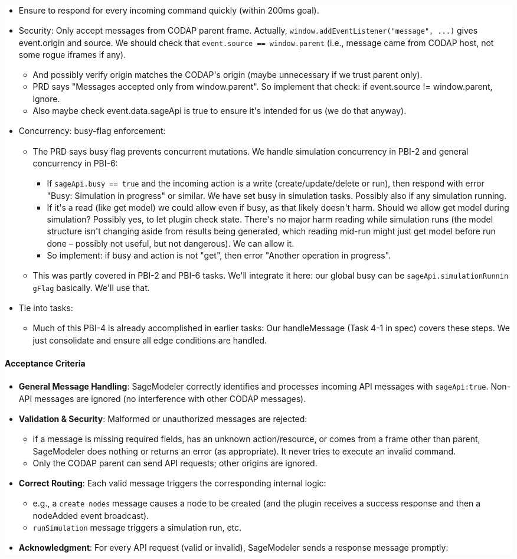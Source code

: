 
* Ensure to respond for every incoming command quickly (within 200ms goal).  
    
* Security: Only accept messages from CODAP parent frame. Actually, `window.addEventListener("message", ...)` gives event.origin and source. We should check that `event.source == window.parent` (i.e., message came from CODAP host, not some rogue iframes if any).  
    
  * And possibly verify origin matches the CODAP's origin (maybe unnecessary if we trust parent only).  
  * PRD says "Messages accepted only from window.parent". So implement that check: if event.source \!= window.parent, ignore.  
  * Also maybe check event.data.sageApi is true to ensure it's intended for us (we do that anyway).


* Concurrency: busy-flag enforcement:  
    
  * The PRD says busy flag prevents concurrent mutations. We handle simulation concurrency in PBI-2 and general concurrency in PBI-6:  
      
    * If `sageApi.busy == true` and the incoming action is a write (create/update/delete or run), then respond with error "Busy: Simulation in progress" or similar. We have set busy in simulation tasks. Possibly also if any simulation running.  
    * If it's a read (like get model) we could allow even if busy, as that likely doesn't harm. Should we allow get model during simulation? Possibly yes, to let plugin check state. There's no major harm reading while simulation runs (the model structure isn't changing aside from results being generated, which reading mid-run might just get model before run done – possibly not useful, but not dangerous). We can allow it.  
    * So implement: if busy and action is not "get", then error "Another operation in progress".

    

  * This was partly covered in PBI-2 and PBI-6 tasks. We'll integrate it here: our global busy can be `sageApi.simulationRunningFlag` basically. We'll use that.


* Tie into tasks:  
    
  * Much of this PBI-4 is already accomplished in earlier tasks: Our handleMessage (Task 4-1 in spec) covers these steps. We just consolidate and ensure all edge conditions are handled.

#### Acceptance Criteria

* **General Message Handling**: SageModeler correctly identifies and processes incoming API messages with `sageApi:true`. Non-API messages are ignored (no interference with other CODAP messages).  
    
* **Validation & Security**: Malformed or unauthorized messages are rejected:  
    
  * If a message is missing required fields, has an unknown action/resource, or comes from a frame other than parent, SageModeler does nothing or returns an error (as appropriate). It never tries to execute an invalid command.  
  * Only the CODAP parent can send API requests; other origins are ignored.


* **Correct Routing**: Each valid message triggers the corresponding internal logic:  
    
  * e.g., a `create nodes` message causes a node to be created (and the plugin receives a success response and then a nodeAdded event broadcast).  
  * `runSimulation` message triggers a simulation run, etc.


* **Acknowledgment**: For every API request (valid or invalid), SageModeler sends a response message promptly:  
    